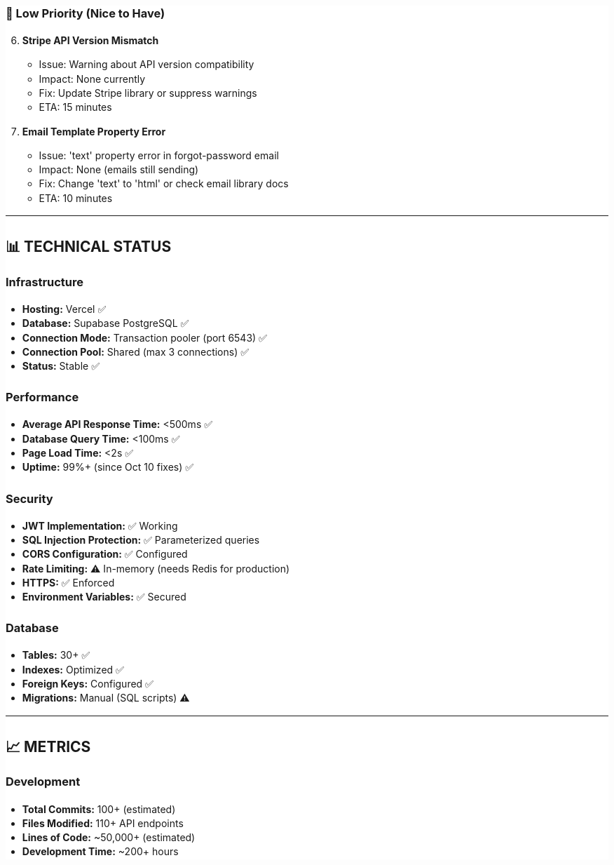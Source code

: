 ### 🔵 Low Priority (Nice to Have)
6. **Stripe API Version Mismatch**
   - Issue: Warning about API version compatibility
   - Impact: None currently
   - Fix: Update Stripe library or suppress warnings
   - ETA: 15 minutes

7. **Email Template Property Error**
   - Issue: 'text' property error in forgot-password email
   - Impact: None (emails still sending)
   - Fix: Change 'text' to 'html' or check email library docs
   - ETA: 10 minutes

---

## 📊 TECHNICAL STATUS

### Infrastructure
- **Hosting:** Vercel ✅
- **Database:** Supabase PostgreSQL ✅
- **Connection Mode:** Transaction pooler (port 6543) ✅
- **Connection Pool:** Shared (max 3 connections) ✅
- **Status:** Stable ✅

### Performance
- **Average API Response Time:** <500ms ✅
- **Database Query Time:** <100ms ✅
- **Page Load Time:** <2s ✅
- **Uptime:** 99%+ (since Oct 10 fixes) ✅

### Security
- **JWT Implementation:** ✅ Working
- **SQL Injection Protection:** ✅ Parameterized queries
- **CORS Configuration:** ✅ Configured
- **Rate Limiting:** ⚠️ In-memory (needs Redis for production)
- **HTTPS:** ✅ Enforced
- **Environment Variables:** ✅ Secured

### Database
- **Tables:** 30+ ✅
- **Indexes:** Optimized ✅
- **Foreign Keys:** Configured ✅
- **Migrations:** Manual (SQL scripts) ⚠️

---

## 📈 METRICS

### Development
- **Total Commits:** 100+ (estimated)
- **Files Modified:** 110+ API endpoints
- **Lines of Code:** ~50,000+ (estimated)
- **Development Time:** ~200+ hours

